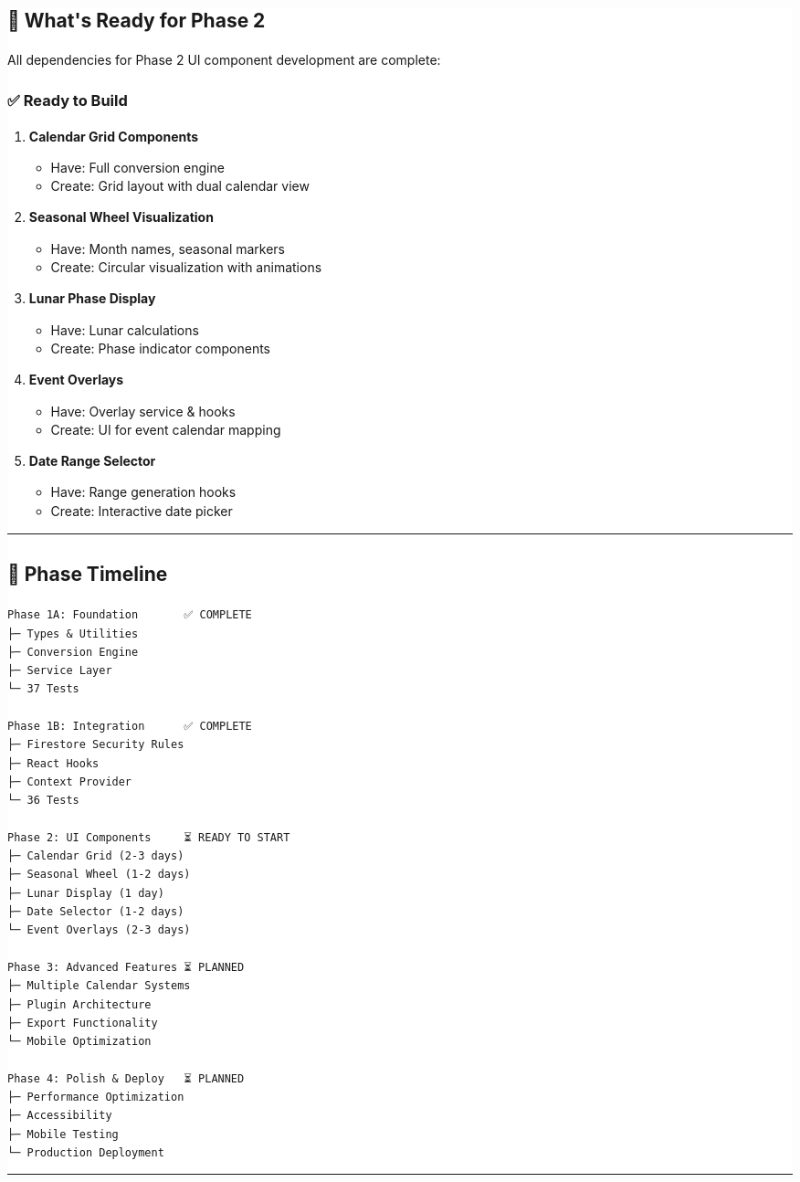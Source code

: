 
## 🎯 What's Ready for Phase 2

All dependencies for Phase 2 UI component development are complete:

### ✅ Ready to Build
1. **Calendar Grid Components**
   - Have: Full conversion engine
   - Create: Grid layout with dual calendar view

2. **Seasonal Wheel Visualization**
   - Have: Month names, seasonal markers
   - Create: Circular visualization with animations

3. **Lunar Phase Display**
   - Have: Lunar calculations
   - Create: Phase indicator components

4. **Event Overlays**
   - Have: Overlay service & hooks
   - Create: UI for event calendar mapping

5. **Date Range Selector**
   - Have: Range generation hooks
   - Create: Interactive date picker

---

## 🔄 Phase Timeline

```
Phase 1A: Foundation       ✅ COMPLETE
├─ Types & Utilities
├─ Conversion Engine
├─ Service Layer
└─ 37 Tests

Phase 1B: Integration      ✅ COMPLETE
├─ Firestore Security Rules
├─ React Hooks
├─ Context Provider
└─ 36 Tests

Phase 2: UI Components     ⏳ READY TO START
├─ Calendar Grid (2-3 days)
├─ Seasonal Wheel (1-2 days)
├─ Lunar Display (1 day)
├─ Date Selector (1-2 days)
└─ Event Overlays (2-3 days)

Phase 3: Advanced Features ⏳ PLANNED
├─ Multiple Calendar Systems
├─ Plugin Architecture
├─ Export Functionality
└─ Mobile Optimization

Phase 4: Polish & Deploy   ⏳ PLANNED
├─ Performance Optimization
├─ Accessibility
├─ Mobile Testing
└─ Production Deployment
```

---